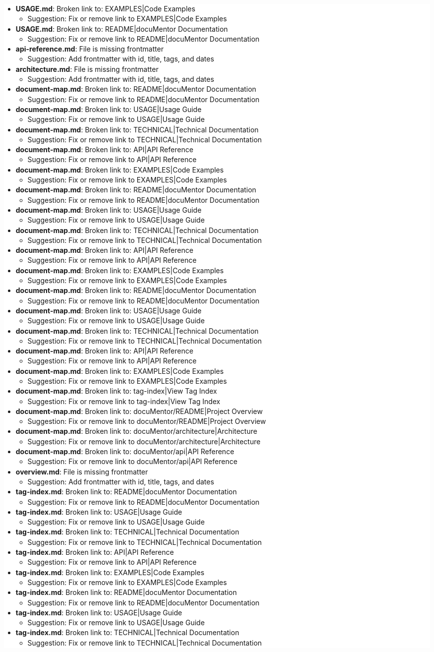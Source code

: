 - **USAGE.md**: Broken link to: EXAMPLES|Code Examples
  - Suggestion: Fix or remove link to EXAMPLES|Code Examples
- **USAGE.md**: Broken link to: README|docuMentor Documentation
  - Suggestion: Fix or remove link to README|docuMentor Documentation
- **api-reference.md**: File is missing frontmatter
  - Suggestion: Add frontmatter with id, title, tags, and dates
- **architecture.md**: File is missing frontmatter
  - Suggestion: Add frontmatter with id, title, tags, and dates
- **document-map.md**: Broken link to: README|docuMentor Documentation
  - Suggestion: Fix or remove link to README|docuMentor Documentation
- **document-map.md**: Broken link to: USAGE|Usage Guide
  - Suggestion: Fix or remove link to USAGE|Usage Guide
- **document-map.md**: Broken link to: TECHNICAL|Technical Documentation
  - Suggestion: Fix or remove link to TECHNICAL|Technical Documentation
- **document-map.md**: Broken link to: API|API Reference
  - Suggestion: Fix or remove link to API|API Reference
- **document-map.md**: Broken link to: EXAMPLES|Code Examples
  - Suggestion: Fix or remove link to EXAMPLES|Code Examples
- **document-map.md**: Broken link to: README|docuMentor Documentation
  - Suggestion: Fix or remove link to README|docuMentor Documentation
- **document-map.md**: Broken link to: USAGE|Usage Guide
  - Suggestion: Fix or remove link to USAGE|Usage Guide
- **document-map.md**: Broken link to: TECHNICAL|Technical Documentation
  - Suggestion: Fix or remove link to TECHNICAL|Technical Documentation
- **document-map.md**: Broken link to: API|API Reference
  - Suggestion: Fix or remove link to API|API Reference
- **document-map.md**: Broken link to: EXAMPLES|Code Examples
  - Suggestion: Fix or remove link to EXAMPLES|Code Examples
- **document-map.md**: Broken link to: README|docuMentor Documentation
  - Suggestion: Fix or remove link to README|docuMentor Documentation
- **document-map.md**: Broken link to: USAGE|Usage Guide
  - Suggestion: Fix or remove link to USAGE|Usage Guide
- **document-map.md**: Broken link to: TECHNICAL|Technical Documentation
  - Suggestion: Fix or remove link to TECHNICAL|Technical Documentation
- **document-map.md**: Broken link to: API|API Reference
  - Suggestion: Fix or remove link to API|API Reference
- **document-map.md**: Broken link to: EXAMPLES|Code Examples
  - Suggestion: Fix or remove link to EXAMPLES|Code Examples
- **document-map.md**: Broken link to: tag-index|View Tag Index
  - Suggestion: Fix or remove link to tag-index|View Tag Index
- **document-map.md**: Broken link to: docuMentor/README|Project Overview
  - Suggestion: Fix or remove link to docuMentor/README|Project Overview
- **document-map.md**: Broken link to: docuMentor/architecture|Architecture
  - Suggestion: Fix or remove link to docuMentor/architecture|Architecture
- **document-map.md**: Broken link to: docuMentor/api|API Reference
  - Suggestion: Fix or remove link to docuMentor/api|API Reference
- **overview.md**: File is missing frontmatter
  - Suggestion: Add frontmatter with id, title, tags, and dates
- **tag-index.md**: Broken link to: README|docuMentor Documentation
  - Suggestion: Fix or remove link to README|docuMentor Documentation
- **tag-index.md**: Broken link to: USAGE|Usage Guide
  - Suggestion: Fix or remove link to USAGE|Usage Guide
- **tag-index.md**: Broken link to: TECHNICAL|Technical Documentation
  - Suggestion: Fix or remove link to TECHNICAL|Technical Documentation
- **tag-index.md**: Broken link to: API|API Reference
  - Suggestion: Fix or remove link to API|API Reference
- **tag-index.md**: Broken link to: EXAMPLES|Code Examples
  - Suggestion: Fix or remove link to EXAMPLES|Code Examples
- **tag-index.md**: Broken link to: README|docuMentor Documentation
  - Suggestion: Fix or remove link to README|docuMentor Documentation
- **tag-index.md**: Broken link to: USAGE|Usage Guide
  - Suggestion: Fix or remove link to USAGE|Usage Guide
- **tag-index.md**: Broken link to: TECHNICAL|Technical Documentation
  - Suggestion: Fix or remove link to TECHNICAL|Technical Documentation